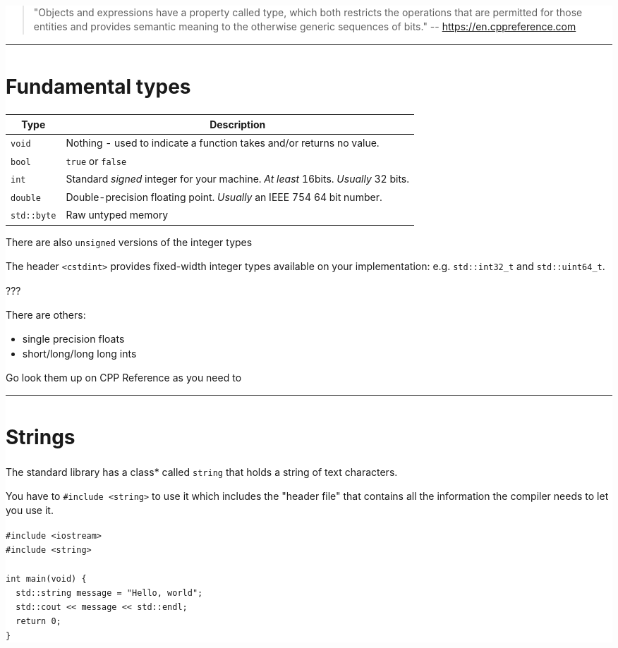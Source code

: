 > "Objects and expressions have a property called type, which
> both restricts the operations that are permitted for those entities
> and provides semantic meaning to the otherwise generic sequences of
> bits." -- <https://en.cppreference.com>

---
# Fundamental types

| Type        | Description |
|-------------|-------------|
| `void`      | Nothing - used to indicate a function takes and/or returns no value.|
| `bool`      | `true` or `false` |
| `int`       | Standard *signed* integer for your machine. *At least* 16bits. *Usually* 32 bits.|
| `double`    | Double-precision floating point. *Usually* an IEEE 754 64 bit number.|
| `std::byte` | Raw untyped memory |

There are also `unsigned` versions of the integer types

The header `<cstdint>` provides fixed-width integer types available on
your implementation: e.g. `std::int32_t` and `std::uint64_t`.

???

There are others:
- single precision floats
- short/long/long long ints

Go look them up on CPP Reference as you need to

---

# Strings

The standard library has a class* called `string` that holds a string
of text characters.

You have to `#include <string>` to use it which includes the "header
file" that contains all the information the compiler needs to let you
use it.

```
#include <iostream>
#include <string>

int main(void) {
  std::string message = "Hello, world";
  std::cout << message << std::endl;
  return 0;
}
```
